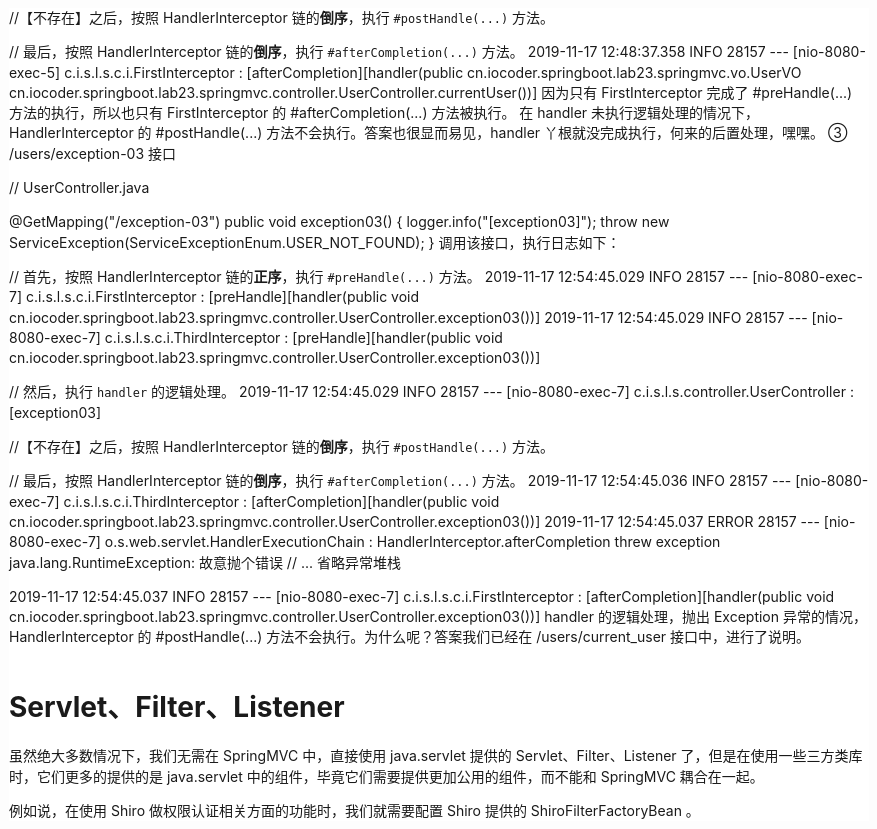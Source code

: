 //【不存在】之后，按照 HandlerInterceptor 链的**倒序**，执行 `#postHandle(...)` 方法。

// 最后，按照 HandlerInterceptor 链的**倒序**，执行 `#afterCompletion(...)` 方法。
2019-11-17 12:48:37.358  INFO 28157 --- [nio-8080-exec-5] c.i.s.l.s.c.i.FirstInterceptor           : [afterCompletion][handler(public cn.iocoder.springboot.lab23.springmvc.vo.UserVO cn.iocoder.springboot.lab23.springmvc.controller.UserController.currentUser())]
因为只有 FirstInterceptor 完成了 #preHandle(...) 方法的执行，所以也只有 FirstInterceptor 的 #afterCompletion(...) 方法被执行。
在 handler 未执行逻辑处理的情况下，HandlerInterceptor 的 #postHandle(...) 方法不会执行。答案也很显而易见，handler 丫根就没完成执行，何来的后置处理，嘿嘿。
③ /users/exception-03 接口

// UserController.java

@GetMapping("/exception-03")
public void exception03() {
    logger.info("[exception03]");
    throw new ServiceException(ServiceExceptionEnum.USER_NOT_FOUND);
}
调用该接口，执行日志如下：

// 首先，按照 HandlerInterceptor 链的**正序**，执行 `#preHandle(...)` 方法。
2019-11-17 12:54:45.029  INFO 28157 --- [nio-8080-exec-7] c.i.s.l.s.c.i.FirstInterceptor           : [preHandle][handler(public void cn.iocoder.springboot.lab23.springmvc.controller.UserController.exception03())]
2019-11-17 12:54:45.029  INFO 28157 --- [nio-8080-exec-7] c.i.s.l.s.c.i.ThirdInterceptor           : [preHandle][handler(public void cn.iocoder.springboot.lab23.springmvc.controller.UserController.exception03())]

// 然后，执行 `handler` 的逻辑处理。
2019-11-17 12:54:45.029  INFO 28157 --- [nio-8080-exec-7] c.i.s.l.s.controller.UserController      : [exception03]

//【不存在】之后，按照 HandlerInterceptor 链的**倒序**，执行 `#postHandle(...)` 方法。

// 最后，按照 HandlerInterceptor 链的**倒序**，执行 `#afterCompletion(...)` 方法。
2019-11-17 12:54:45.036  INFO 28157 --- [nio-8080-exec-7] c.i.s.l.s.c.i.ThirdInterceptor           : [afterCompletion][handler(public void cn.iocoder.springboot.lab23.springmvc.controller.UserController.exception03())]
2019-11-17 12:54:45.037 ERROR 28157 --- [nio-8080-exec-7] o.s.web.servlet.HandlerExecutionChain    : HandlerInterceptor.afterCompletion threw exception
java.lang.RuntimeException: 故意抛个错误 // ... 省略异常堆栈

2019-11-17 12:54:45.037  INFO 28157 --- [nio-8080-exec-7] c.i.s.l.s.c.i.FirstInterceptor           : [afterCompletion][handler(public void cn.iocoder.springboot.lab23.springmvc.controller.UserController.exception03())]
handler 的逻辑处理，抛出 Exception 异常的情况，HandlerInterceptor 的 #postHandle(...) 方法不会执行。为什么呢？答案我们已经在 /users/current_user 接口中，进行了说明。
# Servlet、Filter、Listener
虽然绝大多数情况下，我们无需在 SpringMVC 中，直接使用 java.servlet 提供的 Servlet、Filter、Listener 了，但是在使用一些三方类库时，它们更多的提供的是 java.servlet 中的组件，毕竟它们需要提供更加公用的组件，而不能和 SpringMVC 耦合在一起。

例如说，在使用 Shiro 做权限认证相关方面的功能时，我们就需要配置 Shiro 提供的 ShiroFilterFactoryBean 。
